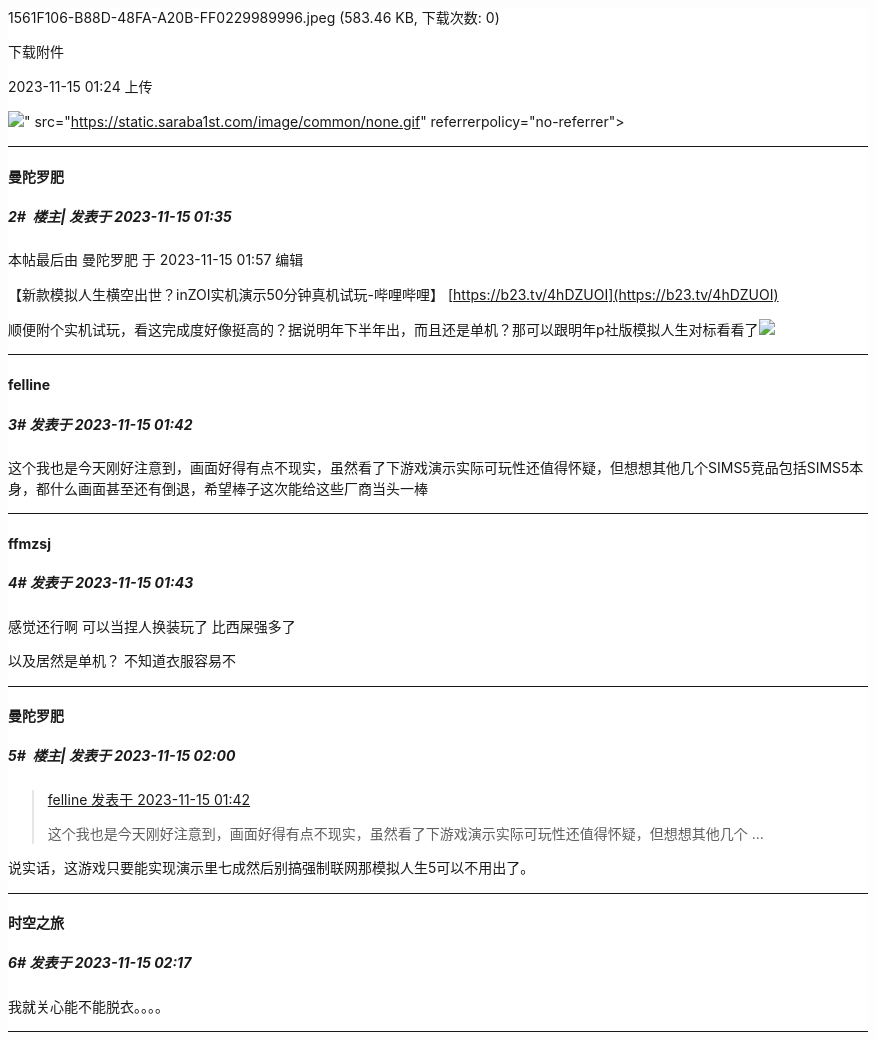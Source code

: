 1561F106-B88D-48FA-A20B-FF0229989996.jpeg
(583.46 KB, 下载次数: 0)

下载附件

2023-11-15 01:24 上传

<img src="https://img.saraba1st.com/forum/202311/15/012449f5n55r2ln74ffsv5.jpeg" referrerpolicy="no-referrer">" src="https://static.saraba1st.com/image/common/none.gif" referrerpolicy="no-referrer">

*****

####  曼陀罗肥  
##### 2#         楼主| 发表于 2023-11-15 01:35

 本帖最后由 曼陀罗肥 于 2023-11-15 01:57 编辑 

【新款模拟人生横空出世？inZOI实机演示50分钟真机试玩-哔哩哔哩】 [https://b23.tv/4hDZUOI](https://b23.tv/4hDZUOI)

顺便附个实机试玩，看这完成度好像挺高的？据说明年下半年出，而且还是单机？那可以跟明年p社版模拟人生对标看看了<img src="https://static.saraba1st.com/image/smiley/face2017/067.png" referrerpolicy="no-referrer">

*****

####  felline  
##### 3#       发表于 2023-11-15 01:42

这个我也是今天刚好注意到，画面好得有点不现实，虽然看了下游戏演示实际可玩性还值得怀疑，但想想其他几个SIMS5竞品包括SIMS5本身，都什么画面甚至还有倒退，希望棒子这次能给这些厂商当头一棒

*****

####  ffmzsj  
##### 4#       发表于 2023-11-15 01:43

感觉还行啊 可以当捏人换装玩了 比西屎强多了

以及居然是单机？ 不知道衣服容易不

*****

####  曼陀罗肥  
##### 5#         楼主| 发表于 2023-11-15 02:00

<blockquote><a href="httphttps://bbs.saraba1st.com/2b/forum.php?mod=redirect&amp;goto=findpost&amp;pid=63043953&amp;ptid=2160752" target="_blank">felline 发表于 2023-11-15 01:42</a>

这个我也是今天刚好注意到，画面好得有点不现实，虽然看了下游戏演示实际可玩性还值得怀疑，但想想其他几个 ...</blockquote>
说实话，这游戏只要能实现演示里七成然后别搞强制联网那模拟人生5可以不用出了。

*****

####  时空之旅  
##### 6#       发表于 2023-11-15 02:17

我就关心能不能脱衣。。。。

*****
